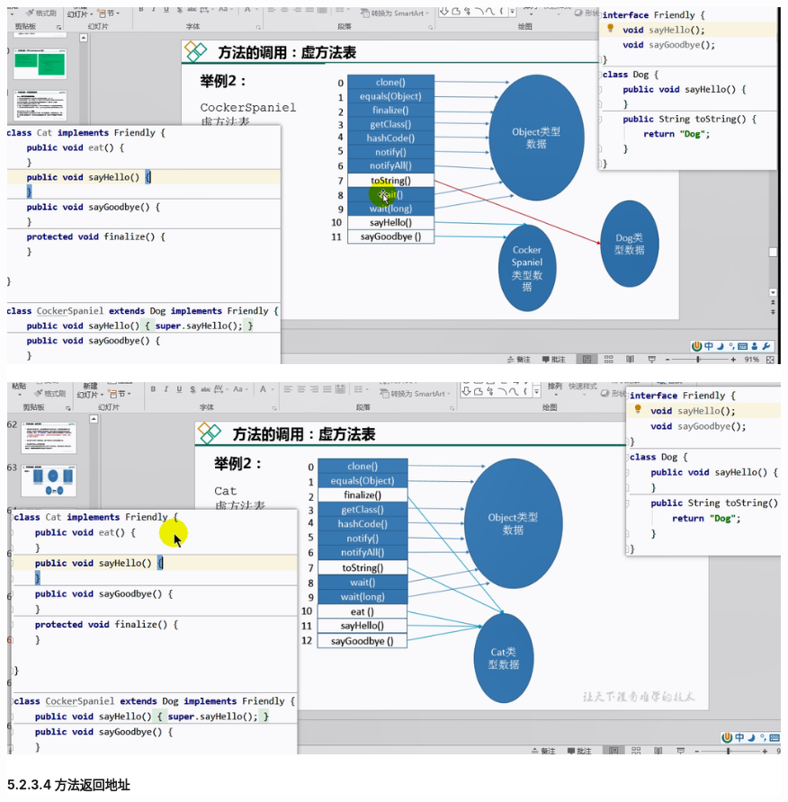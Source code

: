 ![image-20231113215502258](../image/image-20231113215502258.png)

![image-20231113215556756](../image/image-20231113215556756.png)

#### 5.2.3.4 方法返回地址
